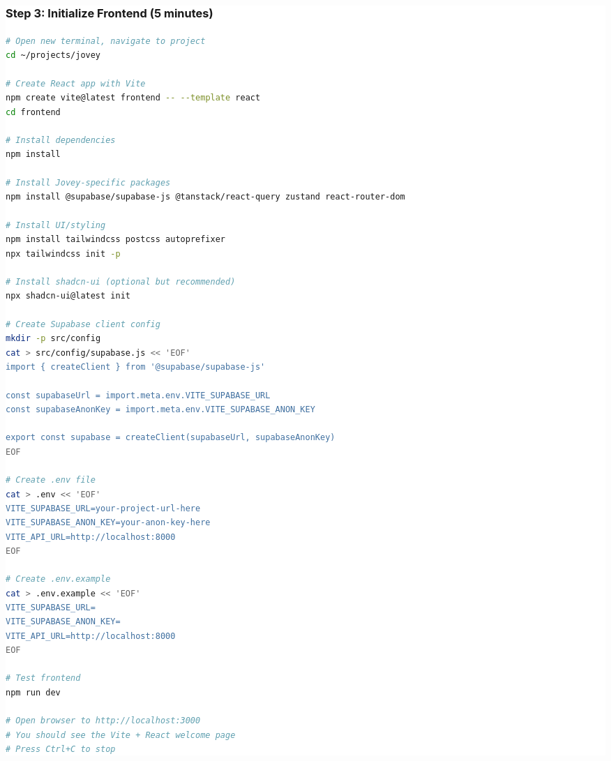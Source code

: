 ### Step 3: Initialize Frontend (5 minutes)

```bash
# Open new terminal, navigate to project
cd ~/projects/jovey

# Create React app with Vite
npm create vite@latest frontend -- --template react
cd frontend

# Install dependencies
npm install

# Install Jovey-specific packages
npm install @supabase/supabase-js @tanstack/react-query zustand react-router-dom

# Install UI/styling
npm install tailwindcss postcss autoprefixer
npx tailwindcss init -p

# Install shadcn-ui (optional but recommended)
npx shadcn-ui@latest init

# Create Supabase client config
mkdir -p src/config
cat > src/config/supabase.js << 'EOF'
import { createClient } from '@supabase/supabase-js'

const supabaseUrl = import.meta.env.VITE_SUPABASE_URL
const supabaseAnonKey = import.meta.env.VITE_SUPABASE_ANON_KEY

export const supabase = createClient(supabaseUrl, supabaseAnonKey)
EOF

# Create .env file
cat > .env << 'EOF'
VITE_SUPABASE_URL=your-project-url-here
VITE_SUPABASE_ANON_KEY=your-anon-key-here
VITE_API_URL=http://localhost:8000
EOF

# Create .env.example
cat > .env.example << 'EOF'
VITE_SUPABASE_URL=
VITE_SUPABASE_ANON_KEY=
VITE_API_URL=http://localhost:8000
EOF

# Test frontend
npm run dev

# Open browser to http://localhost:3000
# You should see the Vite + React welcome page
# Press Ctrl+C to stop
```
